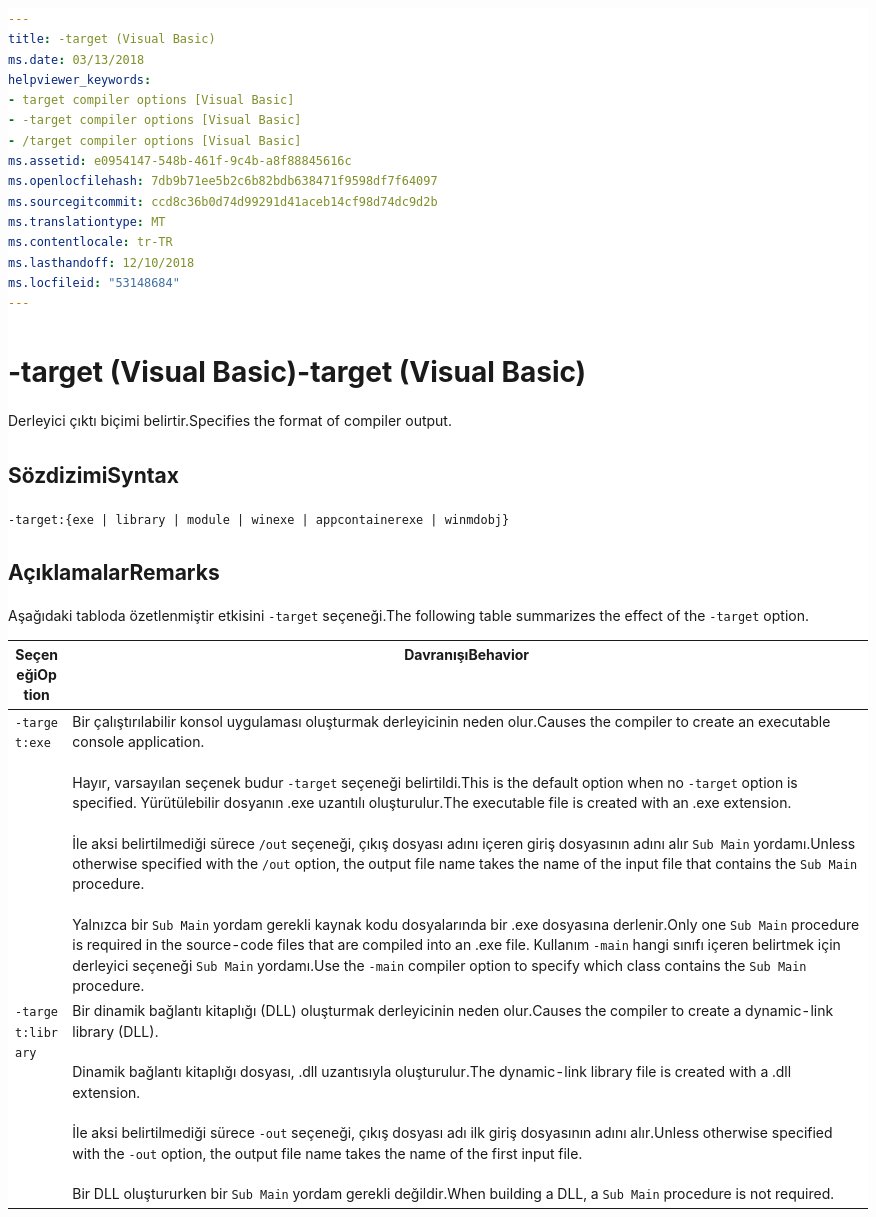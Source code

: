 ```yaml
---
title: -target (Visual Basic)
ms.date: 03/13/2018
helpviewer_keywords:
- target compiler options [Visual Basic]
- -target compiler options [Visual Basic]
- /target compiler options [Visual Basic]
ms.assetid: e0954147-548b-461f-9c4b-a8f88845616c
ms.openlocfilehash: 7db9b71ee5b2c6b82bdb638471f9598df7f64097
ms.sourcegitcommit: ccd8c36b0d74d99291d41aceb14cf98d74dc9d2b
ms.translationtype: MT
ms.contentlocale: tr-TR
ms.lasthandoff: 12/10/2018
ms.locfileid: "53148684"
---
```

# <a name="-target-visual-basic"></a><span data-ttu-id="e2c06-102">-target (Visual Basic)</span><span class="sxs-lookup"><span data-stu-id="e2c06-102">-target (Visual Basic)</span></span>
<span data-ttu-id="e2c06-103">Derleyici çıktı biçimi belirtir.</span><span class="sxs-lookup"><span data-stu-id="e2c06-103">Specifies the format of compiler output.</span></span>  
  
## <a name="syntax"></a><span data-ttu-id="e2c06-104">Sözdizimi</span><span class="sxs-lookup"><span data-stu-id="e2c06-104">Syntax</span></span>  
  
```  
-target:{exe | library | module | winexe | appcontainerexe | winmdobj}  
```  
  
## <a name="remarks"></a><span data-ttu-id="e2c06-105">Açıklamalar</span><span class="sxs-lookup"><span data-stu-id="e2c06-105">Remarks</span></span>  
 <span data-ttu-id="e2c06-106">Aşağıdaki tabloda özetlenmiştir etkisini `-target` seçeneği.</span><span class="sxs-lookup"><span data-stu-id="e2c06-106">The following table summarizes the effect of the `-target` option.</span></span>  
  
|<span data-ttu-id="e2c06-107">**Seçeneği**</span><span class="sxs-lookup"><span data-stu-id="e2c06-107">**Option**</span></span>|<span data-ttu-id="e2c06-108">**Davranışı**</span><span class="sxs-lookup"><span data-stu-id="e2c06-108">**Behavior**</span></span>|  
|----------------|------------------|  
|`-target:exe`|<span data-ttu-id="e2c06-109">Bir çalıştırılabilir konsol uygulaması oluşturmak derleyicinin neden olur.</span><span class="sxs-lookup"><span data-stu-id="e2c06-109">Causes the compiler to create an executable console application.</span></span><br /><br /> <span data-ttu-id="e2c06-110">Hayır, varsayılan seçenek budur `-target` seçeneği belirtildi.</span><span class="sxs-lookup"><span data-stu-id="e2c06-110">This is the default option when no `-target` option is specified.</span></span> <span data-ttu-id="e2c06-111">Yürütülebilir dosyanın .exe uzantılı oluşturulur.</span><span class="sxs-lookup"><span data-stu-id="e2c06-111">The executable file is created with an .exe extension.</span></span><br /><br /> <span data-ttu-id="e2c06-112">İle aksi belirtilmediği sürece `/out` seçeneği, çıkış dosyası adını içeren giriş dosyasının adını alır `Sub Main` yordamı.</span><span class="sxs-lookup"><span data-stu-id="e2c06-112">Unless otherwise specified with the `/out` option, the output file name takes the name of the input file that contains the `Sub Main` procedure.</span></span><br /><br /> <span data-ttu-id="e2c06-113">Yalnızca bir `Sub Main` yordam gerekli kaynak kodu dosyalarında bir .exe dosyasına derlenir.</span><span class="sxs-lookup"><span data-stu-id="e2c06-113">Only one `Sub Main` procedure is required in the source-code files that are compiled into an .exe file.</span></span> <span data-ttu-id="e2c06-114">Kullanım `-main` hangi sınıfı içeren belirtmek için derleyici seçeneği `Sub Main` yordamı.</span><span class="sxs-lookup"><span data-stu-id="e2c06-114">Use the `-main` compiler option to specify which class contains the `Sub Main` procedure.</span></span>|  
|`-target:library`|<span data-ttu-id="e2c06-115">Bir dinamik bağlantı kitaplığı (DLL) oluşturmak derleyicinin neden olur.</span><span class="sxs-lookup"><span data-stu-id="e2c06-115">Causes the compiler to create a dynamic-link library (DLL).</span></span><br /><br /> <span data-ttu-id="e2c06-116">Dinamik bağlantı kitaplığı dosyası, .dll uzantısıyla oluşturulur.</span><span class="sxs-lookup"><span data-stu-id="e2c06-116">The dynamic-link library file is created with a .dll extension.</span></span><br /><br /> <span data-ttu-id="e2c06-117">İle aksi belirtilmediği sürece `-out` seçeneği, çıkış dosyası adı ilk giriş dosyasının adını alır.</span><span class="sxs-lookup"><span data-stu-id="e2c06-117">Unless otherwise specified with the `-out` option, the output file name takes the name of the first input file.</span></span><br /><br /> <span data-ttu-id="e2c06-118">Bir DLL oluştururken bir `Sub Main` yordam gerekli değildir.</span><span class="sxs-lookup"><span data-stu-id="e2c06-118">When building a DLL, a `Sub Main` procedure is not required.</span></span>|  